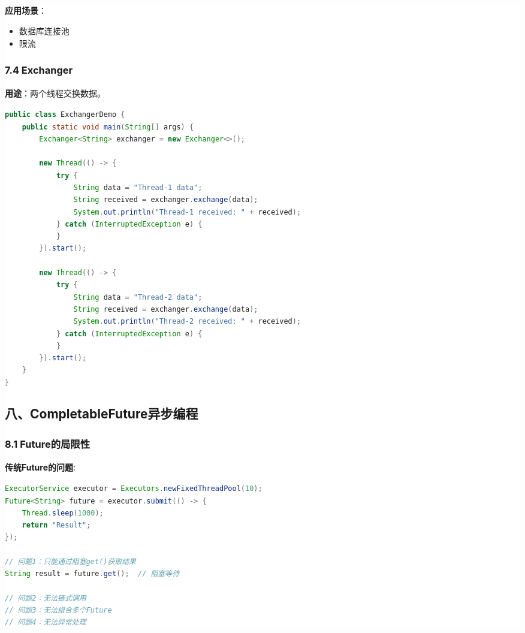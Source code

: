**应用场景**：
- 数据库连接池
- 限流

### 7.4 Exchanger

**用途**：两个线程交换数据。

```java
public class ExchangerDemo {
    public static void main(String[] args) {
        Exchanger<String> exchanger = new Exchanger<>();
        
        new Thread(() -> {
            try {
                String data = "Thread-1 data";
                String received = exchanger.exchange(data);
                System.out.println("Thread-1 received: " + received);
            } catch (InterruptedException e) {
            }
        }).start();
        
        new Thread(() -> {
            try {
                String data = "Thread-2 data";
                String received = exchanger.exchange(data);
                System.out.println("Thread-2 received: " + received);
            } catch (InterruptedException e) {
            }
        }).start();
    }
}
```

## 八、CompletableFuture异步编程

### 8.1 Future的局限性

**传统Future的问题**:
```java
ExecutorService executor = Executors.newFixedThreadPool(10);
Future<String> future = executor.submit(() -> {
    Thread.sleep(1000);
    return "Result";
});

// 问题1：只能通过阻塞get()获取结果
String result = future.get();  // 阻塞等待

// 问题2：无法链式调用
// 问题3：无法组合多个Future
// 问题4：无法异常处理
```
